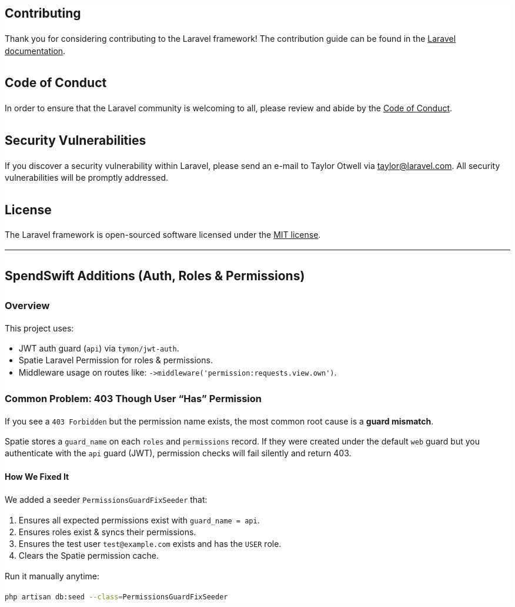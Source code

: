 ## Contributing

Thank you for considering contributing to the Laravel framework! The contribution guide can be found in the [Laravel documentation](https://laravel.com/docs/contributions).

## Code of Conduct

In order to ensure that the Laravel community is welcoming to all, please review and abide by the [Code of Conduct](https://laravel.com/docs/contributions#code-of-conduct).

## Security Vulnerabilities

If you discover a security vulnerability within Laravel, please send an e-mail to Taylor Otwell via [taylor@laravel.com](mailto:taylor@laravel.com). All security vulnerabilities will be promptly addressed.

## License

The Laravel framework is open-sourced software licensed under the [MIT license](https://opensource.org/licenses/MIT).

---

## SpendSwift Additions (Auth, Roles & Permissions)

### Overview
This project uses:

* JWT auth guard (`api`) via `tymon/jwt-auth`.
* Spatie Laravel Permission for roles & permissions.
* Middleware usage on routes like: `->middleware('permission:requests.view.own')`.

### Common Problem: 403 Though User “Has” Permission
If you see a `403 Forbidden` but the permission name exists, the most common root cause is a **guard mismatch**.

Spatie stores a `guard_name` on each `roles` and `permissions` record. If they were created under the default `web` guard but you authenticate with the `api` guard (JWT), permission checks will fail silently and return 403.

#### How We Fixed It
We added a seeder `PermissionsGuardFixSeeder` that:
1. Ensures all expected permissions exist with `guard_name = api`.
2. Ensures roles exist & syncs their permissions.
3. Ensures the test user `test@example.com` exists and has the `USER` role.
4. Clears the Spatie permission cache.

Run it manually anytime:
```bash
php artisan db:seed --class=PermissionsGuardFixSeeder
```
